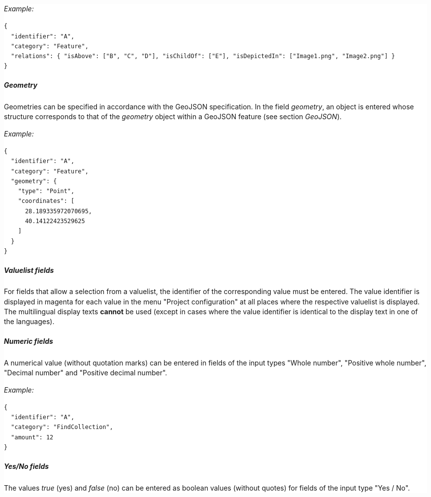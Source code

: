 *Example:*

    {
      "identifier": "A",
      "category": "Feature",
      "relations": { "isAbove": ["B", "C", "D"], "isChildOf": ["E"], "isDepictedIn": ["Image1.png", "Image2.png"] }
    }


##### Geometry

Geometries can be specified in accordance with the GeoJSON specification. In the field *geometry*, an object is entered whose structure corresponds to that of the *geometry* object within a GeoJSON feature (see section *GeoJSON*).

*Example:*

    {
      "identifier": "A",
      "category": "Feature",
      "geometry": {
        "type": "Point",
        "coordinates": [
          28.189335972070695,
          40.14122423529625
        ]
      }
    }


##### Valuelist fields

For fields that allow a selection from a valuelist, the identifier of the corresponding value must be entered. The value identifier is displayed in magenta for each value in the menu "Project configuration" at all places where the respective valuelist is displayed. The multilingual display texts **cannot** be used (except in cases where the value identifier is identical to the display text in one of the languages).


##### Numeric fields

A numerical value (without quotation marks) can be entered in fields of the input types "Whole number", "Positive whole number", "Decimal number" and "Positive decimal number".

*Example:*

    {
      "identifier": "A",
      "category": "FindCollection",
      "amount": 12
    }


##### Yes/No fields

The values *true* (yes) and *false* (no) can be entered as boolean values (without quotes) for fields of the input type "Yes / No".
